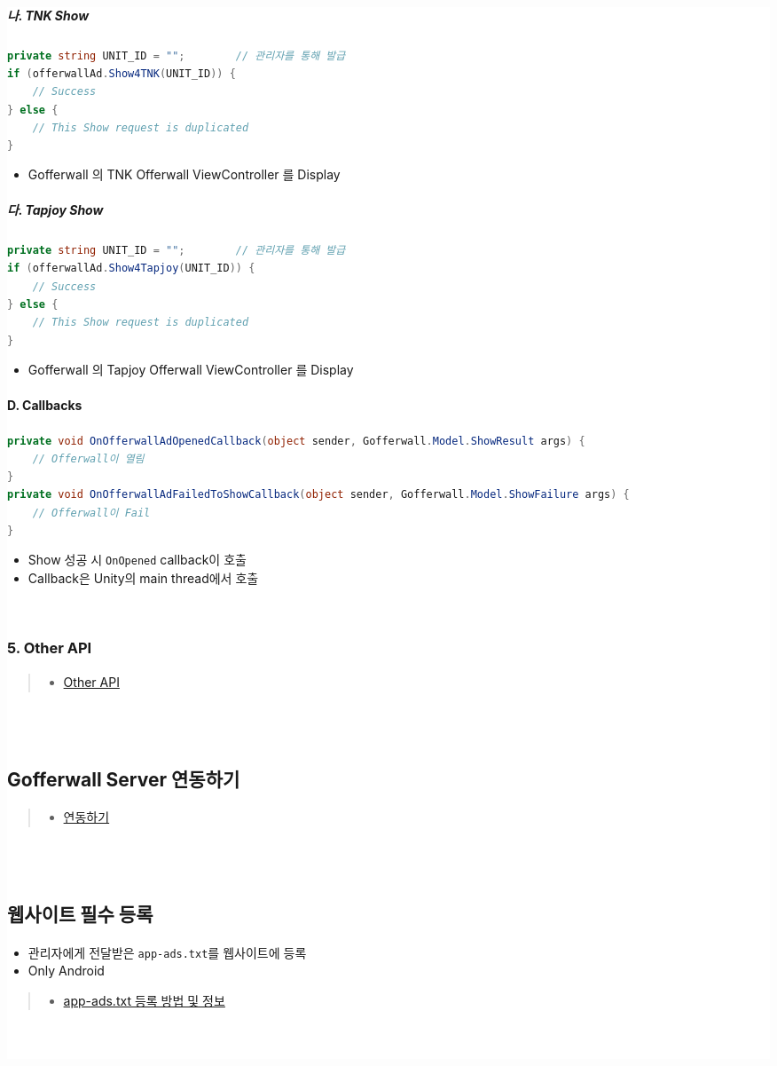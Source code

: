 ##### 나. TNK Show
```csharp
private string UNIT_ID = "";        // 관리자를 통해 발급
if (offerwallAd.Show4TNK(UNIT_ID)) {
    // Success
} else {
    // This Show request is duplicated
}
```
- Gofferwall 의 TNK Offerwall ViewController 를 Display

##### 다. Tapjoy Show
```csharp
private string UNIT_ID = "";        // 관리자를 통해 발급
if (offerwallAd.Show4Tapjoy(UNIT_ID)) {
    // Success
} else {
    // This Show request is duplicated
}
```
- Gofferwall 의 Tapjoy Offerwall ViewController 를 Display

#### D. Callbacks
```csharp
private void OnOfferwallAdOpenedCallback(object sender, Gofferwall.Model.ShowResult args) {
    // Offerwall이 열림
}
private void OnOfferwallAdFailedToShowCallback(object sender, Gofferwall.Model.ShowFailure args) {
    // Offerwall이 Fail
}
```
- Show 성공 시 `OnOpened` callback이 호출
- Callback은 Unity의 main thread에서 호출
<br/>

### 5. Other API
> - [Other API](./docs/other_api.md#other-api-1)

<br/><br/>

## Gofferwall Server 연동하기
> - [연동하기](./docs/reward_callback_info.md)

<br/><br/>

## 웹사이트 필수 등록
- 관리자에게 전달받은 `app-ads.txt`를 웹사이트에 등록
- Only Android
> - [app-ads.txt 등록 방법 및 정보](./docs/app-ads.txt.md)

<br/><br/>

